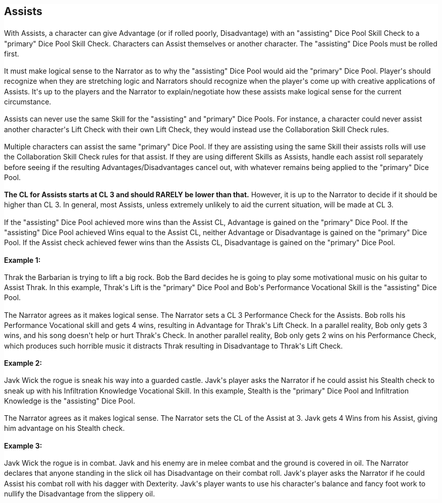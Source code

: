 ## Assists

With Assists, a character can give Advantage (or if rolled poorly, Disadvantage) with an "assisting" Dice Pool Skill Check to a "primary" Dice Pool Skill Check. Characters can Assist themselves or another character. The "assisting" Dice Pools must be rolled first.

It must make logical sense to the Narrator as to why the "assisting" Dice Pool would aid the "primary" Dice Pool. Player's should recognize when they are stretching logic and Narrators should recognize when the player's come up with creative applications of Assists. It's up to the players and the Narrator to explain/negotiate how these assists make logical sense for the current circumstance.

Assists can never use the same Skill for the "assisting" and "primary" Dice Pools. For instance, a character could never assist another character's Lift Check with their own Lift Check, they would instead use the Collaboration Skill Check rules.

Multiple characters can assist the same "primary" Dice Pool. If they are assisting using the same Skill their assists rolls will use the Collaboration Skill Check rules for that assist. If they are using different Skills as Assists, handle each assist roll separately before seeing if the resulting Advantages/Disadvantages cancel out, with whatever remains being applied to the "primary" Dice Pool.

**The CL for Assists starts at CL 3 and should RARELY be lower than that.** However, it is up to the Narrator to decide if it should be higher than CL 3. In general, most Assists, unless extremely unlikely to aid the current situation, will be made at CL 3.

If the "assisting" Dice Pool achieved more wins than the Assist CL, Advantage is gained on the "primary" Dice Pool. If the "assisting" Dice Pool achieved Wins equal to the Assist CL, neither Advantage or Disadvantage is gained on the "primary" Dice Pool. If the Assist check achieved fewer wins than the Assists CL, Disadvantage is gained on the "primary" Dice Pool.

**Example 1:**

Thrak the Barbarian is trying to lift a big rock. Bob the Bard decides he is going to play some motivational music on his guitar to Assist Thrak. In this example, Thrak's Lift is the "primary" Dice Pool and Bob's Performance Vocational Skill is the "assisting" Dice Pool.

The Narrator agrees as it makes logical sense. The Narrator sets a CL 3 Performance Check for the Assists. Bob rolls his Performance Vocational skill and gets 4 wins, resulting in Advantage for Thrak's Lift Check. In a parallel reality, Bob only gets 3 wins, and his song doesn't help or hurt Thrak's Check. In another parallel reality, Bob only gets 2 wins on his Performance Check, which produces such horrible music it distracts Thrak resulting in Disadvantage to Thrak's Lift Check.

**Example 2:**

Javk Wick the rogue is sneak his way into a guarded castle. Javk's player asks the Narrator if he could assist his Stealth check to sneak up with his Infiltration Knowledge Vocational Skill. In this example, Stealth is the "primary" Dice Pool and Infiltration Knowledge is the "assisting" Dice Pool.

The Narrator agrees as it makes logical sense. The Narrator sets the CL of the Assist at 3. Javk gets 4 Wins from his Assist, giving him advantage on his Stealth check.

**Example 3:**

Javk Wick the rogue is in combat. Javk and his enemy are in melee combat and the ground is covered in oil. The Narrator declares that anyone standing in the slick oil has Disadvantage on their combat roll. Javk's player asks the Narrator if he could Assist his combat roll with his dagger with Dexterity. Javk's player wants to use his character's balance and fancy foot work to nullify the Disadvantage from the slippery oil.
